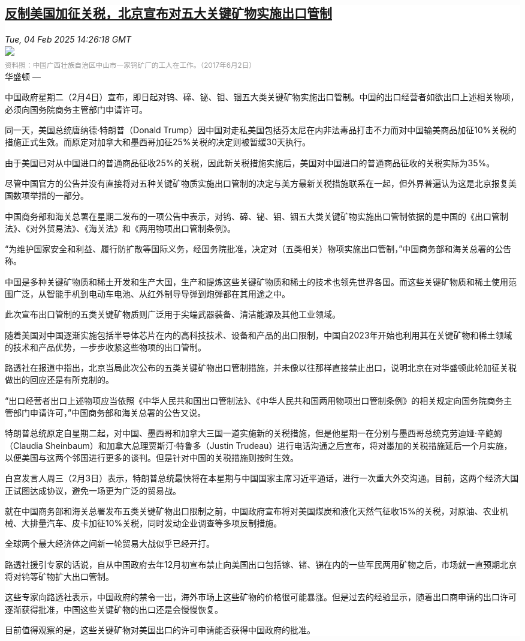 
[反制美国加征关税，北京宣布对五大关键矿物实施出口管制](https://www.voachinese.com/a/china-expands-critical-mineral-export-controls-after-us-imposes-tariffs-20250204/7962214.html)
------

<div><i>Tue, 04 Feb 2025 14:26:18 GMT</i></div><img src="https://images.weserv.nl?url=gdb.voanews.com/7a04eaff-ed83-4a70-b0ab-ea084bd153ff_r1_s_w900.jpg" width="100%"><div><small style="color: #999;">资料照：中国广西壮族自治区中山市一家钨矿厂的工人在工作。（2017年6月2日）</small></div>华盛顿 — <p>中国政府星期二（2月4日）宣布，即日起对钨、碲、铋、钼、铟五大类关键矿物实施出口管制。中国的出口经营者如欲出口上述相关物项，必须向国务院商务主管部门申请许可。 </p><p>同一天，美国总统唐纳德·特朗普（Donald Trump）因中国对走私美国包括芬太尼在内非法毒品打击不力而对中国输美商品加征10%关税的措施正式生效。而原定对加拿大和墨西哥加征25%关税的决定则被暂缓30天执行。 </p><p>由于美国已对从中国进口的普通商品征收25%的关税，因此新关税措施实施后，美国对中国进口的普通商品征收的关税实际为35%。 </p><p>尽管中国官方的公告并没有直接将对五种关键矿物质实施出口管制的决定与美方最新关税措施联系在一起，但外界普遍认为这是北京报复美国数项举措的一部分。 </p><p>中国商务部和海关总署在星期二发布的一项公告中表示，对钨、碲、铋、钼、铟五大类关键矿物实施出口管制依据的是中国的《出口管制法》、《对外贸易法》、《海关法》和《两用物项出口管制条例》。 </p><p>“为维护国家安全和利益、履行防扩散等国际义务，经国务院批准，决定对（五类相关）物项实施出口管制，”中国商务部和海关总署的公告称。 </p><p>中国是多种关键矿物质和稀土开发和生产大国，生产和提炼这些关键矿物质和稀土的技术也领先世界各国。而这些关键矿物质和稀土使用范围广泛，从智能手机到电动车电池、从红外制导导弹到炮弹都在其用途之中。 </p><p>此次宣布出口管制的五类关键矿物质则广泛用于尖端武器装备、清洁能源及其他工业领域。 </p><a href="/a/7962266.html"></a><p>随着美国对中国逐渐实施包括半导体芯片在内的高科技技术、设备和产品的出口限制，中国自2023年开始也利用其在关键矿物和稀土领域的技术和产品优势，一步步收紧这些物项的出口管制。 </p><p>路透社在报道中指出，北京当局此次公布的五类关键矿物出口管制措施，并未像以往那样直接禁止出口，说明北京在对华盛顿此轮加征关税做出的回应还是有所克制的。 </p><p>“出口经营者出口上述物项应当依照《中华人民共和国出口管制法》、《中华人民共和国两用物项出口管制条例》的相关规定向国务院商务主管部门申请许可，”中国商务部和海关总署的公告又说。 </p><p>特朗普总统原定自星期二起，对中国、墨西哥和加拿大三国一道实施新的关税措施，但是他星期一在分别与墨西哥总统克劳迪娅·辛鲍姆（Claudia Sheinbaum）和加拿大总理贾斯汀·特鲁多（Justin Trudeau）进行电话沟通之后宣布，将对墨加的关税措施延后一个月实施，以便美国与这两个邻国进行更多的谈判。但是针对中国的关税措施则按时生效。 </p><p>白宫发言人周三（2月3日）表示，特朗普总统最快将在本星期与中国国家主席习近平通话，进行一次重大外交沟通。目前，这两个经济大国正试图达成协议，避免一场更为广泛的贸易战。 </p><p>就在中国商务部和海关总署发布五类关键矿物出口限制之前，中国政府宣布将对美国煤炭和液化天然气征收15%的关税，对原油、农业机械、大排量汽车、皮卡加征10%关税，同时发动企业调查等多项反制措施。 </p><p>全球两个最大经济体之间新一轮贸易大战似乎已经开打。 </p><p>路透社援引专家的话说，自从中国政府去年12月初宣布禁止向美国出口包括镓、锗、锑在内的一些军民两用矿物之后，市场就一直预期北京将对钨等矿物扩大出口管制。 </p><p>这些专家向路透社表示，中国政府的禁令一出，海外市场上这些矿物的价格很可能暴涨。但是过去的经验显示，随着出口商申请的出口许可逐渐获得批准，中国这些关键矿物的出口还是会慢慢恢复。 </p><p>目前值得观察的是，这些关键矿物对美国出口的许可申请能否获得中国政府的批准。 </p>
